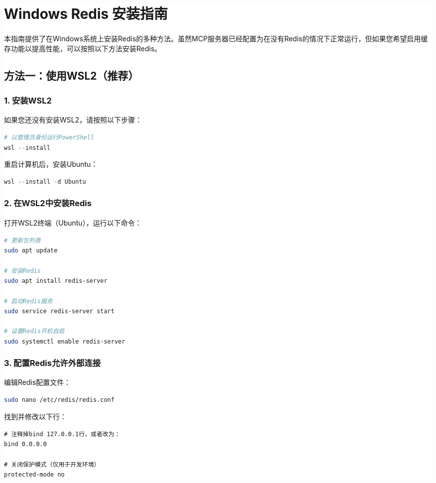 # Windows Redis 安装指南

本指南提供了在Windows系统上安装Redis的多种方法。虽然MCP服务器已经配置为在没有Redis的情况下正常运行，但如果您希望启用缓存功能以提高性能，可以按照以下方法安装Redis。

## 方法一：使用WSL2（推荐）

### 1. 安装WSL2

如果您还没有安装WSL2，请按照以下步骤：

```powershell
# 以管理员身份运行PowerShell
wsl --install
```

重启计算机后，安装Ubuntu：

```powershell
wsl --install -d Ubuntu
```

### 2. 在WSL2中安装Redis

打开WSL2终端（Ubuntu），运行以下命令：

```bash
# 更新包列表
sudo apt update

# 安装Redis
sudo apt install redis-server

# 启动Redis服务
sudo service redis-server start

# 设置Redis开机自启
sudo systemctl enable redis-server
```

### 3. 配置Redis允许外部连接

编辑Redis配置文件：

```bash
sudo nano /etc/redis/redis.conf
```

找到并修改以下行：

```
# 注释掉bind 127.0.0.1行，或者改为：
bind 0.0.0.0

# 关闭保护模式（仅用于开发环境）
protected-mode no
```
